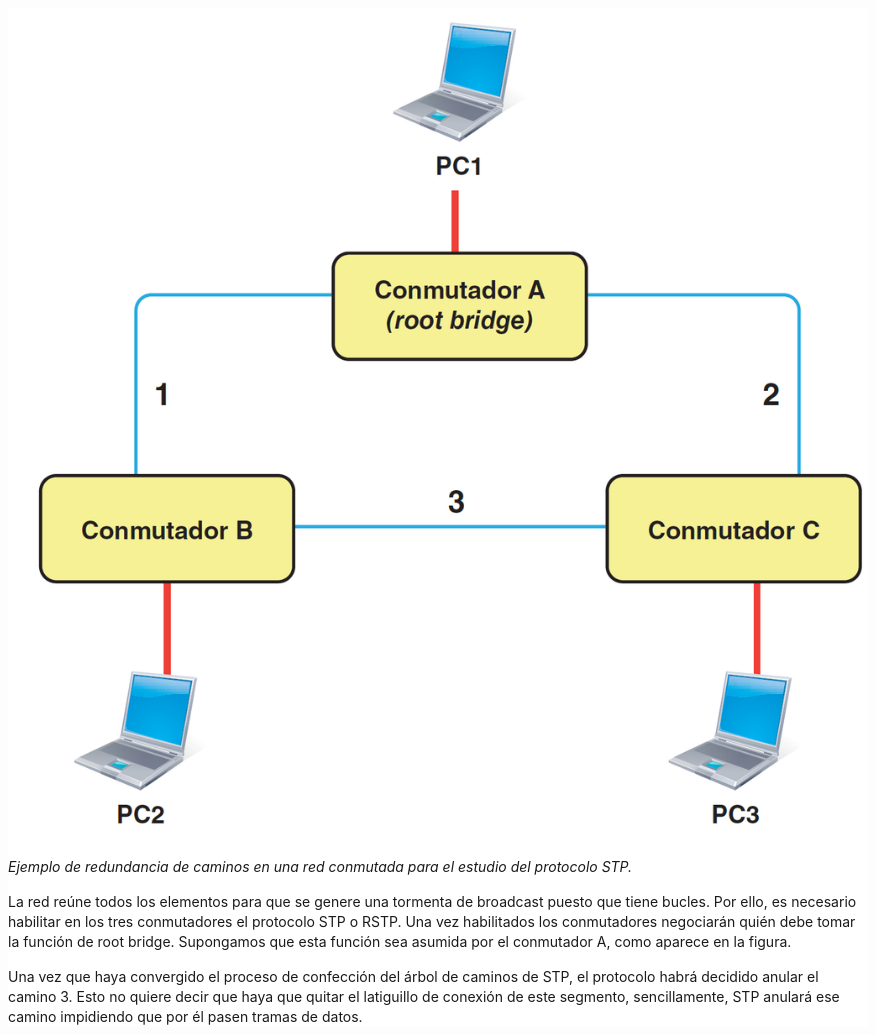 ![img-description](/assets/img/dispositivos-especificos-de-la-red-local/stp.png)
_Ejemplo de redundancia de caminos en una red conmutada para el estudio del protocolo STP._

La red reúne todos los elementos para que se genere una tormenta de broadcast puesto que tiene bucles. Por ello, es necesario habilitar en los tres conmutadores el protocolo STP o RSTP. Una vez habilitados los conmutadores negociarán quién debe tomar la función de root bridge. Supongamos que esta función sea asumida por el conmutador A, como aparece en la figura. 

Una vez que haya convergido el proceso de confección del árbol de caminos de STP, el protocolo habrá decidido anular el camino 3. Esto no quiere decir que haya que quitar el latiguillo de conexión de este segmento, sencillamente, STP anulará ese camino impidiendo que por él pasen tramas de datos. 
